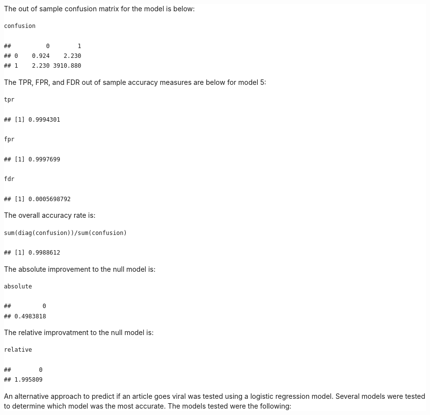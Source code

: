 The out of sample confusion matrix for the model is below:

    confusion

    ##          0        1
    ## 0    0.924    2.230
    ## 1    2.230 3910.880

The TPR, FPR, and FDR out of sample accuracy measures are below for
model 5:

    tpr

    ## [1] 0.9994301

    fpr

    ## [1] 0.9997699

    fdr

    ## [1] 0.0005698792

The overall accuracy rate is:

    sum(diag(confusion))/sum(confusion)

    ## [1] 0.9988612

The absolute improvement to the null model is:

    absolute

    ##         0 
    ## 0.4983818

The relative improvatment to the null model is:

    relative

    ##        0 
    ## 1.995809

An alternative approach to predict if an article goes viral was tested
using a logistic regression model. Several models were tested to
determine which model was the most accurate. The models tested were the
following:
